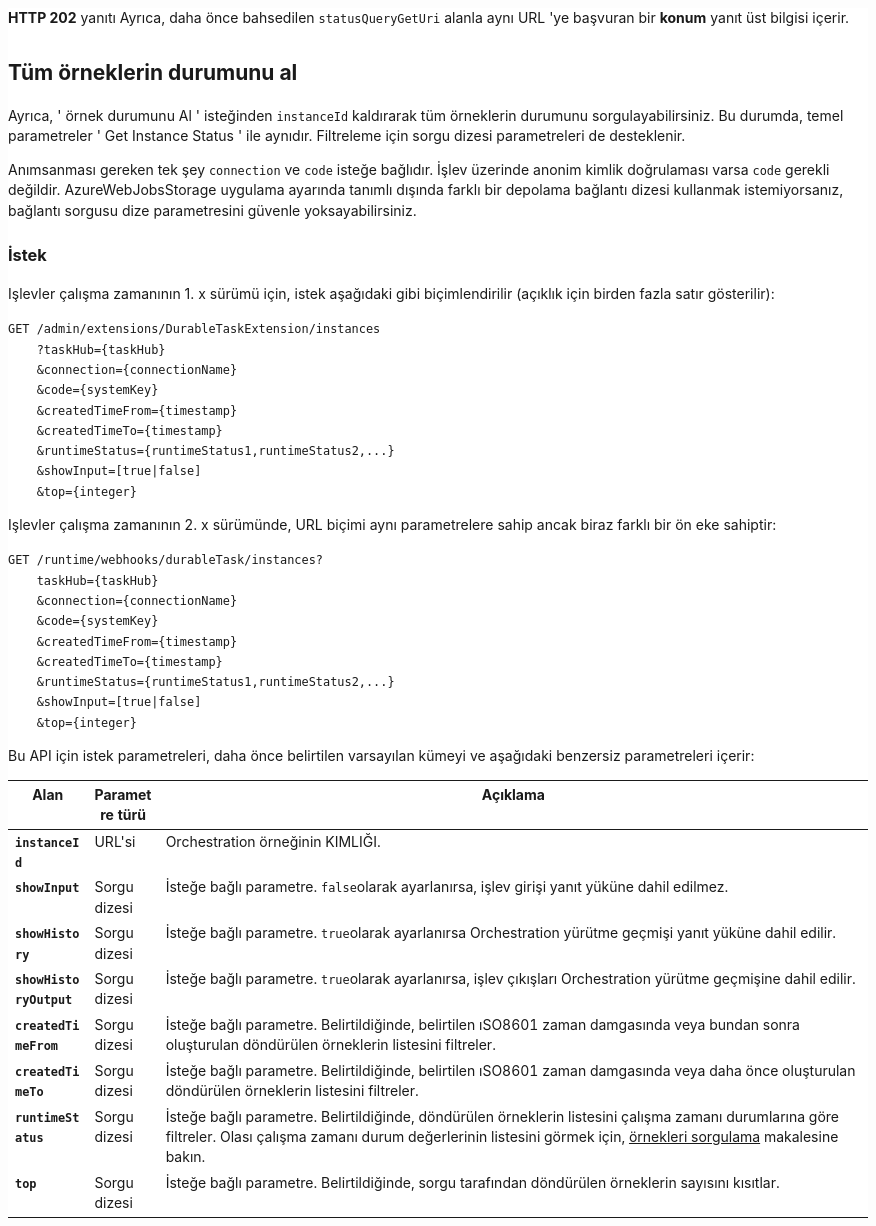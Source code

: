 **HTTP 202** yanıtı Ayrıca, daha önce bahsedilen `statusQueryGetUri` alanla aynı URL 'ye başvuran bir **konum** yanıt üst bilgisi içerir.

## <a name="get-all-instances-status"></a>Tüm örneklerin durumunu al

Ayrıca, ' örnek durumunu Al ' isteğinden `instanceId` kaldırarak tüm örneklerin durumunu sorgulayabilirsiniz. Bu durumda, temel parametreler ' Get Instance Status ' ile aynıdır. Filtreleme için sorgu dizesi parametreleri de desteklenir.

Anımsanması gereken tek şey `connection` ve `code` isteğe bağlıdır. İşlev üzerinde anonim kimlik doğrulaması varsa `code` gerekli değildir.
AzureWebJobsStorage uygulama ayarında tanımlı dışında farklı bir depolama bağlantı dizesi kullanmak istemiyorsanız, bağlantı sorgusu dize parametresini güvenle yoksayabilirsiniz.

### <a name="request"></a>İstek

Işlevler çalışma zamanının 1. x sürümü için, istek aşağıdaki gibi biçimlendirilir (açıklık için birden fazla satır gösterilir):

```http
GET /admin/extensions/DurableTaskExtension/instances
    ?taskHub={taskHub}
    &connection={connectionName}
    &code={systemKey}
    &createdTimeFrom={timestamp}
    &createdTimeTo={timestamp}
    &runtimeStatus={runtimeStatus1,runtimeStatus2,...}
    &showInput=[true|false]
    &top={integer}
```

Işlevler çalışma zamanının 2. x sürümünde, URL biçimi aynı parametrelere sahip ancak biraz farklı bir ön eke sahiptir:

```http
GET /runtime/webhooks/durableTask/instances?
    taskHub={taskHub}
    &connection={connectionName}
    &code={systemKey}
    &createdTimeFrom={timestamp}
    &createdTimeTo={timestamp}
    &runtimeStatus={runtimeStatus1,runtimeStatus2,...}
    &showInput=[true|false]
    &top={integer}
```

Bu API için istek parametreleri, daha önce belirtilen varsayılan kümeyi ve aşağıdaki benzersiz parametreleri içerir:

| Alan                   | Parametre türü  | Açıklama |
|-------------------------|-----------------|-------------|
| **`instanceId`**        | URL'si             | Orchestration örneğinin KIMLIĞI. |
| **`showInput`**         | Sorgu dizesi    | İsteğe bağlı parametre. `false`olarak ayarlanırsa, işlev girişi yanıt yüküne dahil edilmez.|
| **`showHistory`**       | Sorgu dizesi    | İsteğe bağlı parametre. `true`olarak ayarlanırsa Orchestration yürütme geçmişi yanıt yüküne dahil edilir.|
| **`showHistoryOutput`** | Sorgu dizesi    | İsteğe bağlı parametre. `true`olarak ayarlanırsa, işlev çıkışları Orchestration yürütme geçmişine dahil edilir.|
| **`createdTimeFrom`**   | Sorgu dizesi    | İsteğe bağlı parametre. Belirtildiğinde, belirtilen ıSO8601 zaman damgasında veya bundan sonra oluşturulan döndürülen örneklerin listesini filtreler.|
| **`createdTimeTo`**     | Sorgu dizesi    | İsteğe bağlı parametre. Belirtildiğinde, belirtilen ıSO8601 zaman damgasında veya daha önce oluşturulan döndürülen örneklerin listesini filtreler.|
| **`runtimeStatus`**     | Sorgu dizesi    | İsteğe bağlı parametre. Belirtildiğinde, döndürülen örneklerin listesini çalışma zamanı durumlarına göre filtreler. Olası çalışma zamanı durum değerlerinin listesini görmek için, [örnekleri sorgulama](durable-functions-instance-management.md) makalesine bakın. |
| **`top`**               | Sorgu dizesi    | İsteğe bağlı parametre. Belirtildiğinde, sorgu tarafından döndürülen örneklerin sayısını kısıtlar. |
